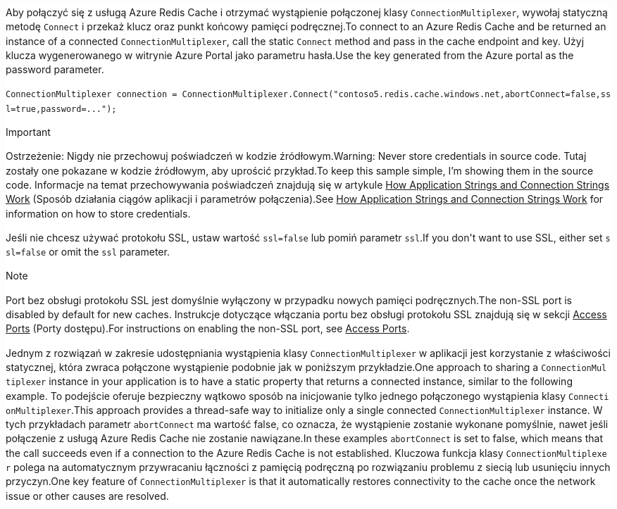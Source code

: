 <span data-ttu-id="896d8-152">Aby połączyć się z usługą Azure Redis Cache i otrzymać wystąpienie połączonej klasy `ConnectionMultiplexer`, wywołaj statyczną metodę `Connect` i przekaż klucz oraz punkt końcowy pamięci podręcznej.</span><span class="sxs-lookup"><span data-stu-id="896d8-152">To connect to an Azure Redis Cache and be returned an instance of a connected `ConnectionMultiplexer`, call the static `Connect` method and pass in the cache endpoint and key.</span></span> <span data-ttu-id="896d8-153">Użyj klucza wygenerowanego w witrynie Azure Portal jako parametru hasła.</span><span class="sxs-lookup"><span data-stu-id="896d8-153">Use the key generated from the Azure portal as the password parameter.</span></span>

    ConnectionMultiplexer connection = ConnectionMultiplexer.Connect("contoso5.redis.cache.windows.net,abortConnect=false,ssl=true,password=...");

> [!IMPORTANT]
> <span data-ttu-id="896d8-154">Ostrzeżenie: Nigdy nie przechowuj poświadczeń w kodzie źródłowym.</span><span class="sxs-lookup"><span data-stu-id="896d8-154">Warning: Never store credentials in source code.</span></span> <span data-ttu-id="896d8-155">Tutaj zostały one pokazane w kodzie źródłowym, aby uprościć przykład.</span><span class="sxs-lookup"><span data-stu-id="896d8-155">To keep this sample simple, I’m showing them in the source code.</span></span> <span data-ttu-id="896d8-156">Informacje na temat przechowywania poświadczeń znajdują się w artykule [How Application Strings and Connection Strings Work][How Application Strings and Connection Strings Work] (Sposób działania ciągów aplikacji i parametrów połączenia).</span><span class="sxs-lookup"><span data-stu-id="896d8-156">See [How Application Strings and Connection Strings Work][How Application Strings and Connection Strings Work] for information on how to store credentials.</span></span>
> 
> 

<span data-ttu-id="896d8-157">Jeśli nie chcesz używać protokołu SSL, ustaw wartość `ssl=false` lub pomiń parametr `ssl`.</span><span class="sxs-lookup"><span data-stu-id="896d8-157">If you don't want to use SSL, either set `ssl=false` or omit the `ssl` parameter.</span></span>

> [!NOTE]
> <span data-ttu-id="896d8-158">Port bez obsługi protokołu SSL jest domyślnie wyłączony w przypadku nowych pamięci podręcznych.</span><span class="sxs-lookup"><span data-stu-id="896d8-158">The non-SSL port is disabled by default for new caches.</span></span> <span data-ttu-id="896d8-159">Instrukcje dotyczące włączania portu bez obsługi protokołu SSL znajdują się w sekcji [Access Ports](cache-configure.md#access-ports) (Porty dostępu).</span><span class="sxs-lookup"><span data-stu-id="896d8-159">For instructions on enabling the non-SSL port, see [Access Ports](cache-configure.md#access-ports).</span></span>
> 
> 

<span data-ttu-id="896d8-160">Jednym z rozwiązań w zakresie udostępniania wystąpienia klasy `ConnectionMultiplexer` w aplikacji jest korzystanie z właściwości statycznej, która zwraca połączone wystąpienie podobnie jak w poniższym przykładzie.</span><span class="sxs-lookup"><span data-stu-id="896d8-160">One approach to sharing a `ConnectionMultiplexer` instance in your application is to have a static property that returns a connected instance, similar to the following example.</span></span> <span data-ttu-id="896d8-161">To podejście oferuje bezpieczny wątkowo sposób na inicjowanie tylko jednego połączonego wystąpienia klasy `ConnectionMultiplexer`.</span><span class="sxs-lookup"><span data-stu-id="896d8-161">This approach provides a thread-safe way to initialize only a single connected `ConnectionMultiplexer` instance.</span></span> <span data-ttu-id="896d8-162">W tych przykładach parametr `abortConnect` ma wartość false, co oznacza, że wystąpienie zostanie wykonane pomyślnie, nawet jeśli połączenie z usługą Azure Redis Cache nie zostanie nawiązane.</span><span class="sxs-lookup"><span data-stu-id="896d8-162">In these examples `abortConnect` is set to false, which means that the call succeeds even if a connection to the Azure Redis Cache is not established.</span></span> <span data-ttu-id="896d8-163">Kluczowa funkcja klasy `ConnectionMultiplexer` polega na automatycznym przywracaniu łączności z pamięcią podręczną po rozwiązaniu problemu z siecią lub usunięciu innych przyczyn.</span><span class="sxs-lookup"><span data-stu-id="896d8-163">One key feature of `ConnectionMultiplexer` is that it automatically restores connectivity to the cache once the network issue or other causes are resolved.</span></span>


[Next Steps]: #next-steps
[Introduction to Azure Redis Cache (Video)]: #video
[What is Azure Redis Cache?]: #what-is
[Create an Azure Cache]: #create-cache
[Which type of caching is right for me?]: #choosing-cache
[Prepare Your Visual Studio Project to Use Azure Caching]: #prepare-vs
[Configure Your Application to Use Caching]: #configure-app
[Get Started with Azure Redis Cache]: #getting-started-cache-service
[Create the cache]: #create-cache
[Configure the cache]: #enable-caching
[Configure the cache clients]: #NuGet
[Working with Caches]: #working-with-caches
[Connect to the cache]: #connect-to-cache
[Add and retrieve objects from the cache]: #add-object
[Specify the expiration of an object in the cache]: #specify-expiration
[Store ASP.NET session state in the cache]: #store-session
[StackExchangeNuget]: ./media/cache-dotnet-how-to-use-azure-redis-cache/redis-cache-stackexchange-redis.png
[NuGetMenu]: ./media/cache-dotnet-how-to-use-azure-redis-cache/redis-cache-manage-nuget-menu.png
[CacheProperties]: ./media/cache-dotnet-how-to-use-azure-redis-cache/redis-cache-properties.png
[ManageKeys]: ./media/cache-dotnet-how-to-use-azure-redis-cache/redis-cache-manage-keys.png
[SessionStateNuGet]: ./media/cache-dotnet-how-to-use-azure-redis-cache/redis-cache-session-state-provider.png
[BrowseCaches]: ./media/cache-dotnet-how-to-use-azure-redis-cache/redis-cache-browse-caches.png
[Caches]: ./media/cache-dotnet-how-to-use-azure-redis-cache/redis-cache-caches.png
[http://redis.io/clients]: http://redis.io/clients
[Develop in other languages for Azure Redis Cache]: http://msdn.microsoft.com/library/azure/dn690470.aspx
[How to retrieve an Azure Redis connection string and use it with Redsmin]: https://redsmin.uservoice.com/knowledgebase/articles/485711-how-to-connect-redsmin-to-azure-redis-cache
[Azure Redis Session State Provider]: http://go.microsoft.com/fwlink/?LinkId=398249
[How to: Configure a Cache Client Programmatically]: http://msdn.microsoft.com/library/windowsazure/gg618003.aspx
[Session State Provider for Azure Cache]: http://go.microsoft.com/fwlink/?LinkId=320835
[Azure AppFabric Cache: Caching Session State]: http://www.microsoft.com/showcase/details.aspx?uuid=87c833e9-97a9-42b2-8bb1-7601f9b5ca20
[Output Cache Provider for Azure Cache]: http://go.microsoft.com/fwlink/?LinkId=320837
[Azure Shared Caching]: http://msdn.microsoft.com/library/windowsazure/gg278356.aspx
[Team Blog]: http://blogs.msdn.com/b/windowsazure/
[Azure Caching]: http://www.microsoft.com/showcase/Search.aspx?phrase=azure+caching
[How to Configure Virtual Machine Sizes]: http://go.microsoft.com/fwlink/?LinkId=164387
[Azure Caching Capacity Planning Considerations]: http://go.microsoft.com/fwlink/?LinkId=320167
[Azure Caching]: http://go.microsoft.com/fwlink/?LinkId=252658
[How to: Set the Cacheability of an ASP.NET Page Declaratively]: http://msdn.microsoft.com/library/zd1ysf1y.aspx
[How to: Set a Page's Cacheability Programmatically]: http://msdn.microsoft.com/library/z852zf6b.aspx
[Configure a cache in Azure Redis Cache]: http://msdn.microsoft.com/library/azure/dn793612.aspx
[StackExchange.Redis configuration model]: https://stackexchange.github.io/StackExchange.Redis/Configuration
[Work with .NET objects in the cache]: http://msdn.microsoft.com/library/dn690521.aspx#Objects
[NuGet Package Manager Installation]: http://go.microsoft.com/fwlink/?LinkId=240311
[Cache Pricing Details]: http://www.windowsazure.com/pricing/details/cache/
[Azure portal]: https://portal.azure.com/
[Overview of Azure Redis Cache]: http://go.microsoft.com/fwlink/?LinkId=320830
[Azure Redis Cache]: http://go.microsoft.com/fwlink/?LinkId=398247
[Migrate to Azure Redis Cache]: http://go.microsoft.com/fwlink/?LinkId=317347
[Azure Redis Cache Samples]: http://go.microsoft.com/fwlink/?LinkId=320840
[Using Resource groups to manage your Azure resources]: ../azure-resource-manager/resource-group-overview.md
[StackExchange.Redis]: http://github.com/StackExchange/StackExchange.Redis
[StackExchange.Redis cache client documentation]: http://github.com/StackExchange/StackExchange.Redis#documentation
[Redis]: http://redis.io/documentation
[Redis data types]: http://redis.io/topics/data-types
[a fifteen minute introduction to Redis data types]: http://redis.io/topics/data-types-intro
[How Application Strings and Connection Strings Work]: http://azure.microsoft.com/blog/2013/07/17/windows-azure-web-sites-how-application-strings-and-connection-strings-work/
